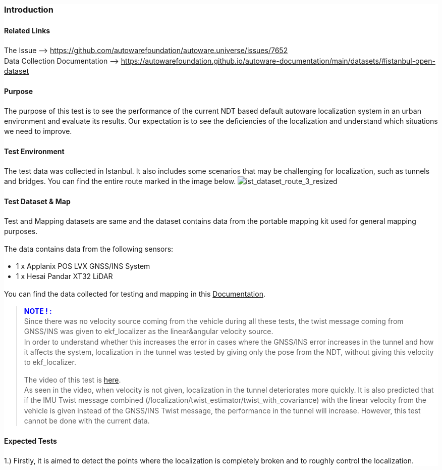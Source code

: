 ### Introduction

#### Related Links

The Issue --> <https://github.com/autowarefoundation/autoware.universe/issues/7652> </br>
Data Collection Documentation --> <https://autowarefoundation.github.io/autoware-documentation/main/datasets/#istanbul-open-dataset>

#### Purpose

The purpose of this test is to see the performance of the current NDT based default autoware localization system in an urban environment and evaluate its results. Our expectation is to see the deficiencies of the localization and understand which situations we need to improve.

#### Test Environment

The test data was collected in Istanbul. It also includes some scenarios that may be challenging for localization, such as tunnels and bridges. You can find the entire route marked in the image below.
![ist_dataset_route_3_resized](https://github.com/user-attachments/assets/e04c77b4-5192-4faf-839c-12429138708f)

#### Test Dataset & Map

Test and Mapping datasets are same and the dataset contains data from the portable mapping kit used for general mapping purposes.

The data contains data from the following sensors:

- 1 x Applanix POS LVX GNSS/INS System
- 1 x Hesai Pandar XT32 LiDAR

You can find the data collected for testing and mapping in this [Documentation](https://autowarefoundation.github.io/autoware-documentation/main/datasets/#istanbul-open-dataset).

> <span style="color:blue">**NOTE ! :**</span> </br>
> Since there was no velocity source coming from the vehicle during all these tests, the twist message coming from GNSS/INS was given to ekf_localizer as the linear&angular velocity source. </br>
> In order to understand whether this increases the error in cases where the GNSS/INS error increases in the tunnel and how it affects the system, localization in the tunnel was tested by giving only the pose from the NDT, without giving this velocity to ekf_localizer. </br>
>
> The video of this test is [here](https://www.youtube.com/watch?v=ajgedIwwuaM). </br>
> As seen in the video, when velocity is not given, localization in the tunnel deteriorates more quickly.
> It is also predicted that if the IMU Twist message combined (/localization/twist_estimator/twist_with_covariance) with the linear velocity from the vehicle is given instead of the GNSS/INS Twist message, the performance in the tunnel will increase. However, this test cannot be done with the current data.

#### Expected Tests

1.) Firstly, it is aimed to detect the points where the localization is completely broken and to roughly control the localization.
